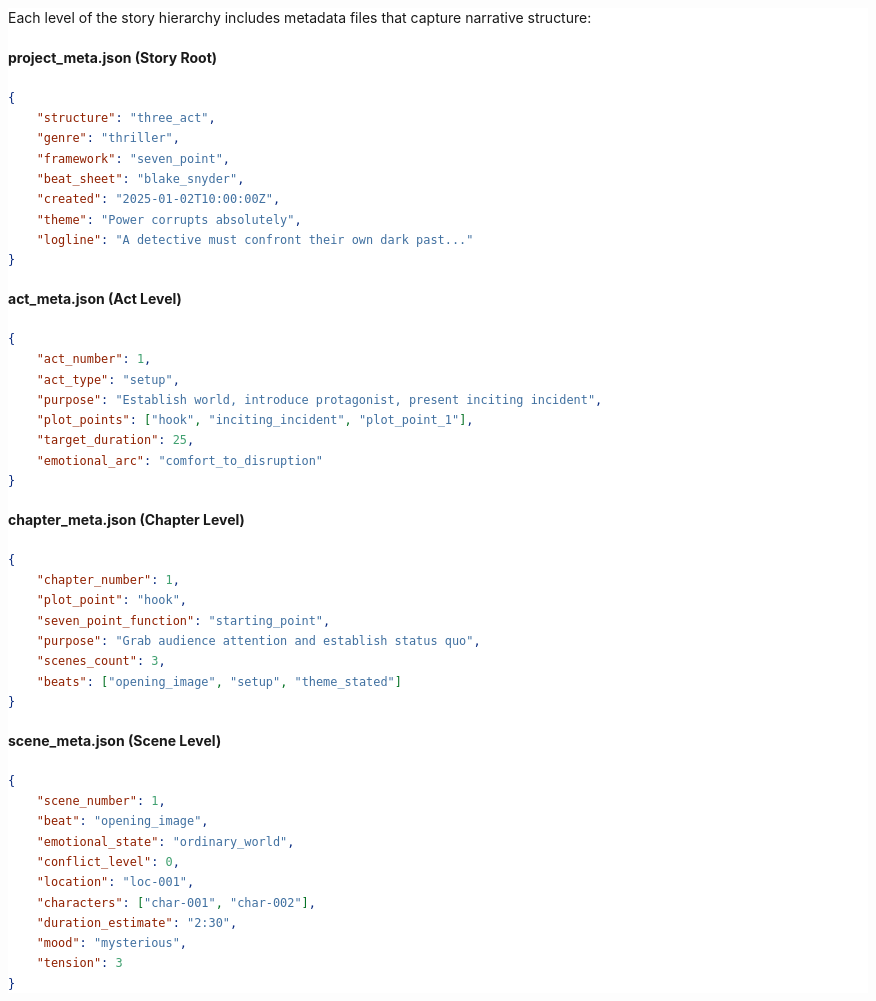 Each level of the story hierarchy includes metadata files that capture narrative structure:

#### project_meta.json (Story Root)
```json
{
    "structure": "three_act",
    "genre": "thriller",
    "framework": "seven_point",
    "beat_sheet": "blake_snyder",
    "created": "2025-01-02T10:00:00Z",
    "theme": "Power corrupts absolutely",
    "logline": "A detective must confront their own dark past..."
}
```

#### act_meta.json (Act Level)
```json
{
    "act_number": 1,
    "act_type": "setup",
    "purpose": "Establish world, introduce protagonist, present inciting incident",
    "plot_points": ["hook", "inciting_incident", "plot_point_1"],
    "target_duration": 25,
    "emotional_arc": "comfort_to_disruption"
}
```

#### chapter_meta.json (Chapter Level)
```json
{
    "chapter_number": 1,
    "plot_point": "hook",
    "seven_point_function": "starting_point",
    "purpose": "Grab audience attention and establish status quo",
    "scenes_count": 3,
    "beats": ["opening_image", "setup", "theme_stated"]
}
```

#### scene_meta.json (Scene Level)
```json
{
    "scene_number": 1,
    "beat": "opening_image",
    "emotional_state": "ordinary_world",
    "conflict_level": 0,
    "location": "loc-001",
    "characters": ["char-001", "char-002"],
    "duration_estimate": "2:30",
    "mood": "mysterious",
    "tension": 3
}
```
